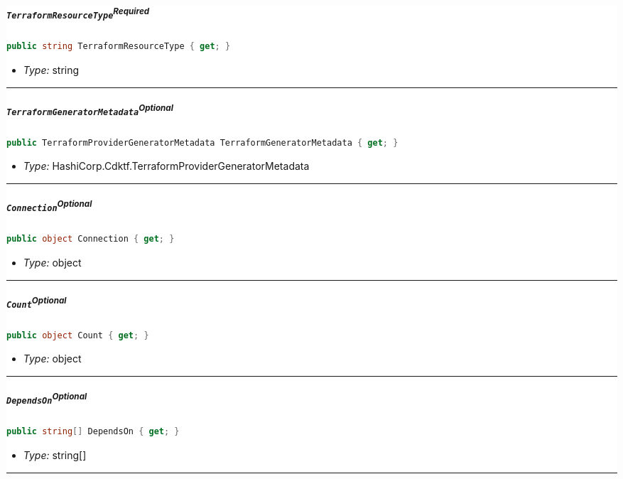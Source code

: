 
##### `TerraformResourceType`<sup>Required</sup> <a name="TerraformResourceType" id="@cdktf/provider-opentelekomcloud.kmsGrantV1.KmsGrantV1.property.terraformResourceType"></a>

```csharp
public string TerraformResourceType { get; }
```

- *Type:* string

---

##### `TerraformGeneratorMetadata`<sup>Optional</sup> <a name="TerraformGeneratorMetadata" id="@cdktf/provider-opentelekomcloud.kmsGrantV1.KmsGrantV1.property.terraformGeneratorMetadata"></a>

```csharp
public TerraformProviderGeneratorMetadata TerraformGeneratorMetadata { get; }
```

- *Type:* HashiCorp.Cdktf.TerraformProviderGeneratorMetadata

---

##### `Connection`<sup>Optional</sup> <a name="Connection" id="@cdktf/provider-opentelekomcloud.kmsGrantV1.KmsGrantV1.property.connection"></a>

```csharp
public object Connection { get; }
```

- *Type:* object

---

##### `Count`<sup>Optional</sup> <a name="Count" id="@cdktf/provider-opentelekomcloud.kmsGrantV1.KmsGrantV1.property.count"></a>

```csharp
public object Count { get; }
```

- *Type:* object

---

##### `DependsOn`<sup>Optional</sup> <a name="DependsOn" id="@cdktf/provider-opentelekomcloud.kmsGrantV1.KmsGrantV1.property.dependsOn"></a>

```csharp
public string[] DependsOn { get; }
```

- *Type:* string[]

---